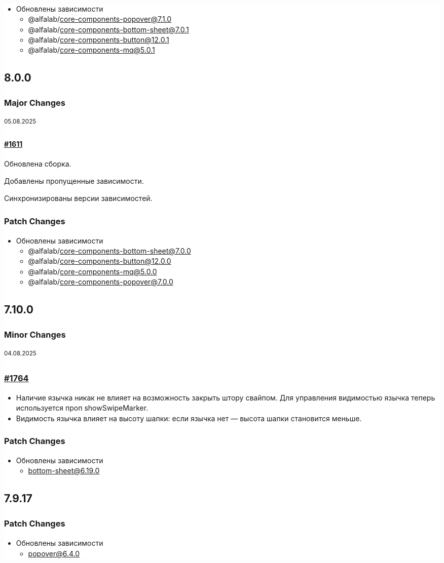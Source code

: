 - Обновлены зависимости
    - @alfalab/core-components-popover@7.1.0
    - @alfalab/core-components-bottom-sheet@7.0.1
    - @alfalab/core-components-button@12.0.1
    - @alfalab/core-components-mq@5.0.1

## 8.0.0

### Major Changes

<sup><time>05.08.2025</time></sup>

#### [#1611](https://github.com/core-ds/core-components/pull/1611)

Обновлена сборка.

Добавлены пропущенные зависимости.

Синхронизированы версии зависимостей.

### Patch Changes

- Обновлены зависимости
    - @alfalab/core-components-bottom-sheet@7.0.0
    - @alfalab/core-components-button@12.0.0
    - @alfalab/core-components-mq@5.0.0
    - @alfalab/core-components-popover@7.0.0

## 7.10.0

### Minor Changes

<sup><time>04.08.2025</time></sup>

### [#1764](https://github.com/core-ds/core-components/pull/1764)

- Наличие язычка никак не влияет на возможность закрыть штору свайпом. Для управления видимостью язычка теперь используется проп showSwipeMarker.
- Видимость язычка влияет на высоту шапки: если язычка нет — высота шапки становится меньше.

### Patch Changes

- Обновлены зависимости
    - bottom-sheet@6.19.0

## 7.9.17

### Patch Changes

- Обновлены зависимости
    - popover@6.4.0
